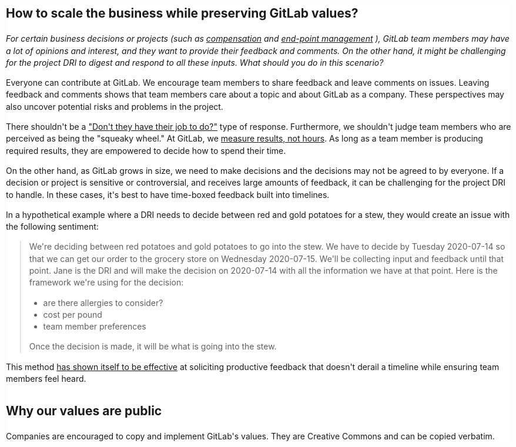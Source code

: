 ## How to scale the business while preserving GitLab values?

*For certain business decisions or projects (such as [compensation](/handbook/total-rewards/compensation/) and [end-point management](https://internal.gitlab.com/handbook/it/endpoint-tools/) ), GitLab team members may have a lot of opinions and interest,
and they want to provide their feedback and comments.
On the other hand,  it might be challenging for the project DRI to digest and respond to all these inputs.
What should you do in this scenario?*

Everyone can contribute at GitLab.
We encourage team members to share feedback and leave comments on issues.
Leaving feedback and comments shows that team members care about a topic and about GitLab as a company.
These perspectives may also uncover potential risks and problems in the project.

There shouldn't be a ["Don't they have their job to do?"](https://www.youtube.com/watch?v=U9de50APPAg) type of response.
Furthermore, we shouldn't judge team members who are perceived as being the "squeaky wheel."
At GitLab, we [measure results, not hours](../../teamops/measurement-clarity.md#measure-results-not-hours).
As long as a team member is producing required results, they are empowered to decide how to spend their time.

On the other hand, as GitLab grows in size, we need to make decisions and the decisions may not be agreed to by everyone.
If a decision or project is sensitive or controversial, and receives large amounts of feedback, it can be challenging for the project DRI to handle.
In these cases, it's best to have time-boxed feedback built into timelines.

In a hypothetical example where a DRI needs to decide between red and gold potatoes for a stew, they would create an issue with the following sentiment:

> We're deciding between red potatoes and gold potatoes to go into the stew. We have to decide by Tuesday 2020-07-14 so that we can get our order to the grocery store on Wednesday 2020-07-15. We'll be collecting input and feedback until that point. Jane is the DRI and will make the decision on 2020-07-14 with all the information we have at that point. Here is the framework we're using for the decision:
>
> - are there allergies to consider?
> - cost per pound
> - team member preferences
>
> Once the decision is made, it will be what is going into the stew.

This method [has shown itself to be effective](https://gitlab.com/groups/gitlab-com/marketing/-/epics/858#what-happens-next) at soliciting productive feedback that doesn't derail a timeline while ensuring team members feel heard.

## Why our values are public

Companies are encouraged to copy and implement GitLab's values. They are Creative Commons and can be copied verbatim.
